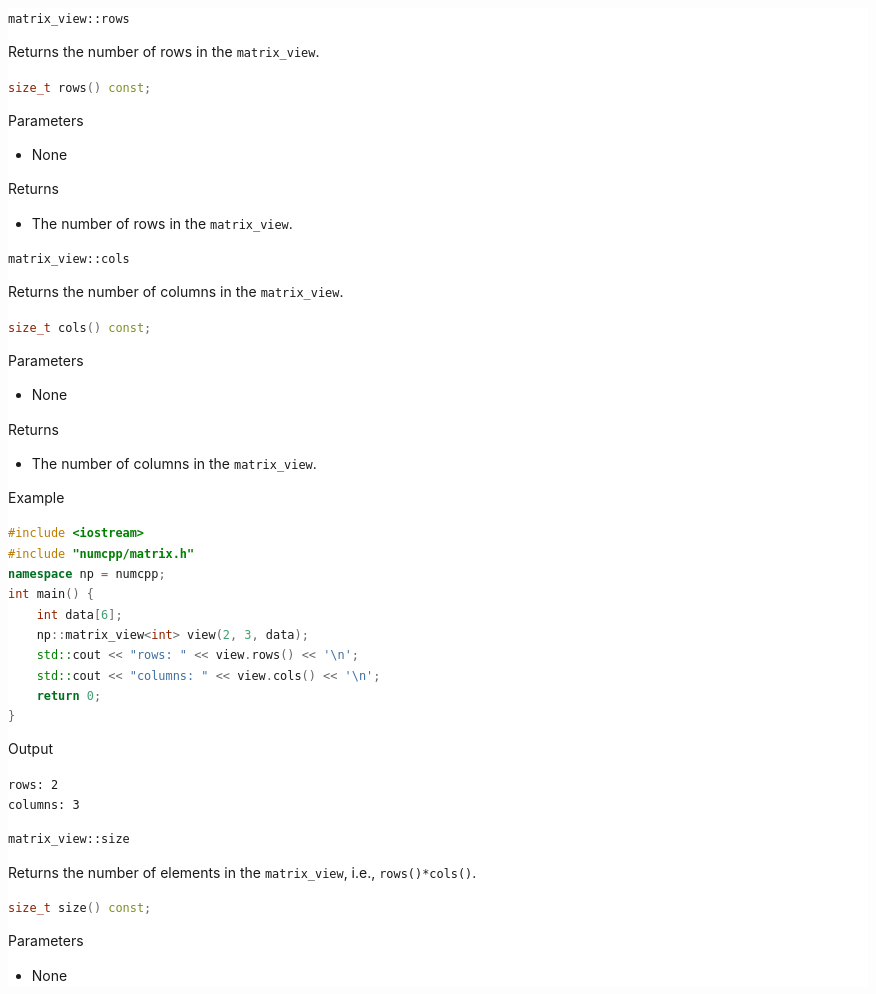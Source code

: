 `matrix_view::rows`

Returns the number of rows in the `matrix_view`.
```cpp
size_t rows() const;
```

Parameters

* None

Returns

* The number of rows in the `matrix_view`.

`matrix_view::cols`

Returns the number of columns in the `matrix_view`.
```cpp
size_t cols() const;
```

Parameters

* None

Returns

* The number of columns in the `matrix_view`.

Example

```cpp
#include <iostream>
#include "numcpp/matrix.h"
namespace np = numcpp;
int main() {
    int data[6];
    np::matrix_view<int> view(2, 3, data);
    std::cout << "rows: " << view.rows() << '\n';
    std::cout << "columns: " << view.cols() << '\n';
    return 0;
}
```

Output

```
rows: 2
columns: 3
```

`matrix_view::size`

Returns the number of elements in the `matrix_view`, i.e., `rows()*cols()`.
```cpp
size_t size() const;
```

Parameters

* None
